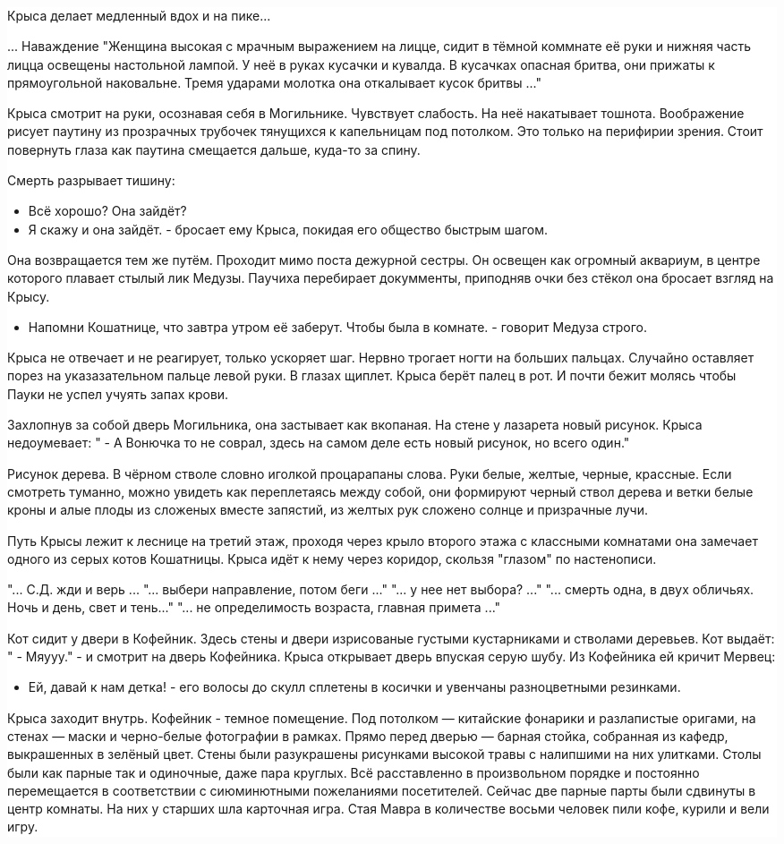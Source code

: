 Крыса делает медленный вдох и на пике...

... Наваждение "Женщина высокая с мрачным выражением на лицце, сидит в тёмной коммнате её руки и нижняя часть лицца освещены настольной лампой. У неё в руках кусачки и кувалда. В кусачках опасная бритва, они прижаты к прямоугольной наковальне. Тремя ударами молотка она откалывает кусок бритвы ..."

Крыса смотрит на руки, осознавая себя в Могильнике. Чувствует слабость. На неё накатывает тошнота. Воображение рисует паутину из прозрачных трубочек тянущихся к капельницам под потолком. Это только на перифирии зрения. Стоит повернуть глаза как паутина смещается дальше, куда-то за спину.

Смерть разрывает тишину:
- Всё хорошо? Она зайдёт?
- Я скажу и она зайдёт. - бросает ему Крыса, покидая его общество быстрым шагом.

Она возвращается тем же путём. Проходит мимо поста дежурной сестры. Он освещен как огромный аквариум, в центре которого плавает стылый лик Медузы. Паучиха перебирает докумменты, приподняв очки без стёкол она бросает взгляд на Крысу.

- Напомни Кошатнице, что завтра утром её заберут. Чтобы была в комнате. - говорит Медуза строго.

Крыса не отвечает и не реагирует, только ускоряет шаг. Нервно трогает ногти на больших пальцах. Случайно оставляет порез на указазательном пальце левой руки. В глазах щиплет. Крыса берёт палец в рот. И почти бежит молясь чтобы Пауки не успел учуять запах крови.

Захлопнув за собой дверь Могильника, она застывает как вкопаная. На стене у лазарета новый рисунок. Крыса недоумевает:
" - А Вонючка то не соврал, здесь на самом деле есть новый рисунок, но всего один."

Рисунок дерева. В чёрном стволе словно иголкой процарапаны слова. Руки белые, желтые, черные, крассные. Если смотреть туманно, можно увидеть как переплетаясь между собой, они формируют черный ствол дерева и ветки
белые кроны и алые плоды из сложеных вместе запястий, из желтых рук сложено солнце и призрачные лучи.

Путь Крысы лежит к леснице на третий этаж, проходя через крыло второго этажа с классными комнатами она замечает одного из серых котов Кошатницы. Крыса идёт к нему через коридор, скользя "глазом" по настенописи.

"... С.Д. жди и верь ...
"... выбери направление, потом беги ..."
"... у нее нет выбора? ..."
"... смерть одна, в двух обличьях. Ночь и день, свет и тень..."
"... не определимость возраста, главная примета ..."

Кот сидит у двери в Кофейник. Здесь стены и двери изрисованые густыми кустарниками и стволами деревьев. Кот выдаёт:
" - Мяууу." - и смотрит на дверь Кофейника. Крыса открывает дверь впуская серую шубу. Из Кофейника ей кричит Мервец:
- Ей, давай к нам детка! - его волосы до скулл сплетены в косички и увенчаны разноцветными резинками.

Крыса заходит внутрь. Кофейник - темное помещение. Под потолком — китайские фонарики и разлапистые оригами, на стенах — маски и черно-белые фотографии в рамках. Прямо перед дверью — барная стойка, собранная из кафедр, выкрашенных в зелёный цвет. Стены были разукрашены рисунками высокой травы с налипшими на них улитками. Столы были как парные так и одиночные, даже пара круглых. Всё расставленно в произвольном порядке и постоянно перемещается в соответствии с сиюминютными пожеланиями посетителей. Сейчас две парные парты были сдвинуты в центр комнаты. На них у старших шла карточная игра. Стая Мавра в количестве восьми человек пили кофе, курили и вели игру.
